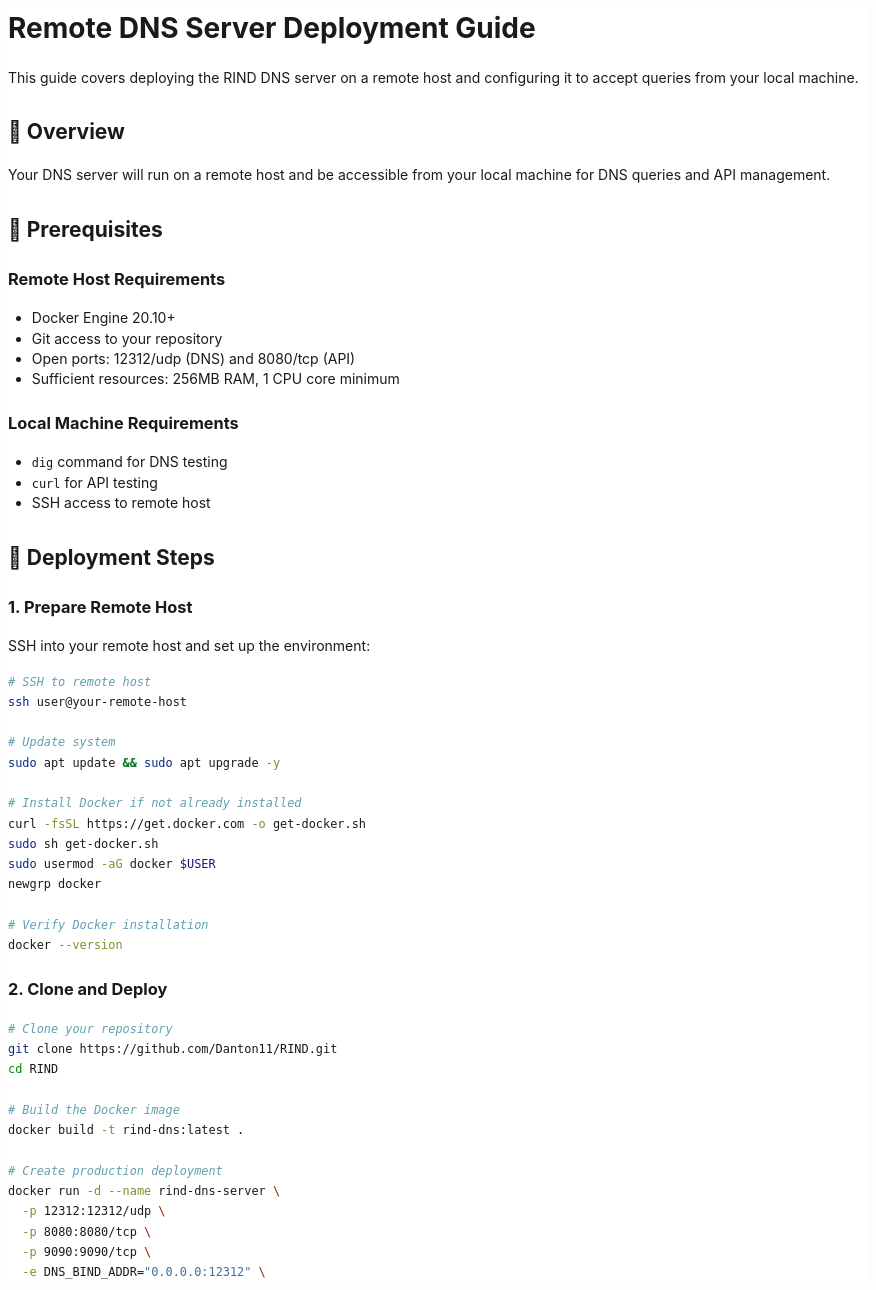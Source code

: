 # Remote DNS Server Deployment Guide

This guide covers deploying the RIND DNS server on a remote host and configuring it to accept queries from your local machine.

## 🎯 Overview

Your DNS server will run on a remote host and be accessible from your local machine for DNS queries and API management.

## 🔧 Prerequisites

### Remote Host Requirements
- Docker Engine 20.10+
- Git access to your repository
- Open ports: 12312/udp (DNS) and 8080/tcp (API)
- Sufficient resources: 256MB RAM, 1 CPU core minimum

### Local Machine Requirements
- `dig` command for DNS testing
- `curl` for API testing
- SSH access to remote host

## 🚀 Deployment Steps

### 1. Prepare Remote Host

SSH into your remote host and set up the environment:

```bash
# SSH to remote host
ssh user@your-remote-host

# Update system
sudo apt update && sudo apt upgrade -y

# Install Docker if not already installed
curl -fsSL https://get.docker.com -o get-docker.sh
sudo sh get-docker.sh
sudo usermod -aG docker $USER
newgrp docker

# Verify Docker installation
docker --version
```

### 2. Clone and Deploy

```bash
# Clone your repository
git clone https://github.com/Danton11/RIND.git
cd RIND

# Build the Docker image
docker build -t rind-dns:latest .

# Create production deployment
docker run -d --name rind-dns-server \
  -p 12312:12312/udp \
  -p 8080:8080/tcp \
  -p 9090:9090/tcp \
  -e DNS_BIND_ADDR="0.0.0.0:12312" \
```